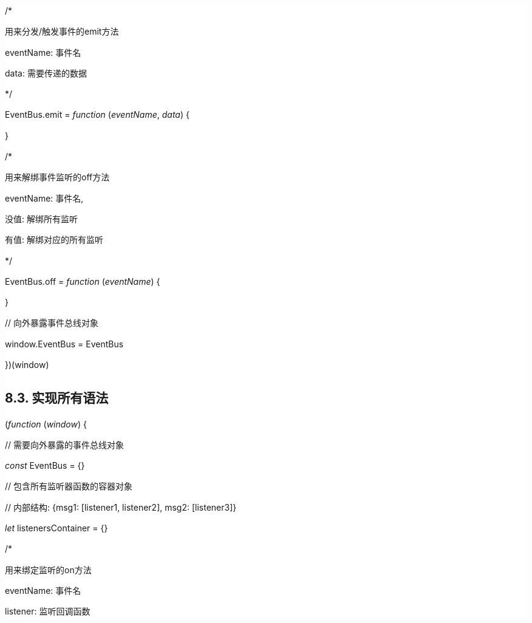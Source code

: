 /* 

用来分发/触发事件的emit方法

eventName: 事件名

data: 需要传递的数据

*/

EventBus.emit = *function* (*eventName*, *data*) {

}

 

/* 

用来解绑事件监听的off方法

eventName: 事件名, 

没值: 解绑所有监听

有值: 解绑对应的所有监听

*/

EventBus.off = *function* (*eventName*) {

}

 

// 向外暴露事件总线对象

window.EventBus = EventBus

 

})(window)

 

 

## 8.3. 实现所有语法

(*function* (*window*) {

// 需要向外暴露的事件总线对象

*const* EventBus = {}

// 包含所有监听器函数的容器对象

// 内部结构: {msg1: [listener1, listener2], msg2: [listener3]}

*let* listenersContainer = {}

/*

用来绑定监听的on方法

eventName: 事件名

listener: 监听回调函数
